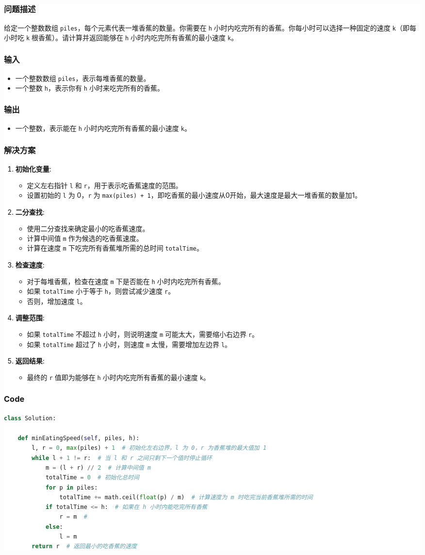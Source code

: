 ### 问题描述

给定一个整数数组 `piles`，每个元素代表一堆香蕉的数量。你需要在 `h` 小时内吃完所有的香蕉。你每小时可以选择一种固定的速度 `k`（即每小时吃 `k` 根香蕉）。请计算并返回能够在 `h` 小时内吃完所有香蕉的最小速度 `k`。

### 输入

- 一个整数数组 `piles`，表示每堆香蕉的数量。
- 一个整数 `h`，表示你有 `h` 小时来吃完所有的香蕉。

### 输出

- 一个整数，表示能在 `h` 小时内吃完所有香蕉的最小速度 `k`。

### 解决方案

1. **初始化变量**:
   - 定义左右指针 `l` 和 `r`，用于表示吃香蕉速度的范围。
   - 设置初始的 `l` 为 0，`r` 为 `max(piles) + 1`，即吃香蕉的最小速度从0开始，最大速度是最大一堆香蕉的数量加1。

2. **二分查找**:
   - 使用二分查找来确定最小的吃香蕉速度。
   - 计算中间值 `m` 作为候选的吃香蕉速度。
   - 计算在速度 `m` 下吃完所有香蕉堆所需的总时间 `totalTime`。

3. **检查速度**:
   - 对于每堆香蕉，检查在速度 `m` 下是否能在 `h` 小时内吃完所有香蕉。
   - 如果 `totalTime` 小于等于 `h`，则尝试减少速度 `r`。
   - 否则，增加速度 `l`。

4. **调整范围**:
   - 如果 `totalTime` 不超过 `h` 小时，则说明速度 `m` 可能太大，需要缩小右边界 `r`。
   - 如果 `totalTime` 超过了 `h` 小时，则速度 `m` 太慢，需要增加左边界 `l`。

5. **返回结果**:
   - 最终的 `r` 值即为能够在 `h` 小时内吃完所有香蕉的最小速度 `k`。

### Code

```python
class Solution:
    
    def minEatingSpeed(self, piles, h):
        l, r = 0, max(piles) + 1  # 初始化左右边界，l 为 0，r 为香蕉堆的最大值加 1
        while l + 1 != r:  # 当 l 和 r 之间只剩下一个值时停止循环
            m = (l + r) // 2  # 计算中间值 m
            totalTime = 0  # 初始化总时间
            for p in piles:
                totalTime += math.ceil(float(p) / m)  # 计算速度为 m 时吃完当前香蕉堆所需的时间
            if totalTime <= h:  # 如果在 h 小时内能吃完所有香蕉
                r = m  #
            else:
                l = m  
        return r  # 返回最小的吃香蕉的速度
```
